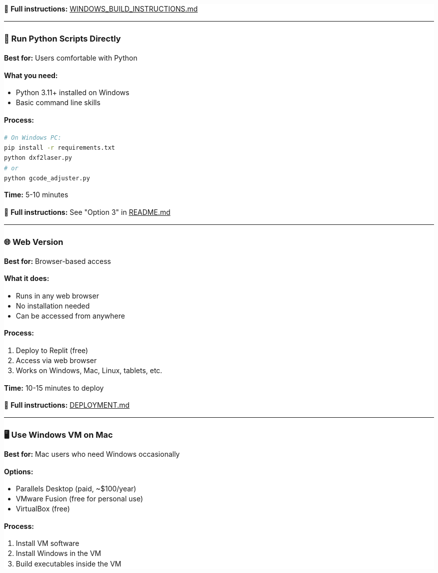 📖 **Full instructions:** [WINDOWS_BUILD_INSTRUCTIONS.md](WINDOWS_BUILD_INSTRUCTIONS.md)

---

### 🐍 Run Python Scripts Directly

**Best for:** Users comfortable with Python

**What you need:**
- Python 3.11+ installed on Windows
- Basic command line skills

**Process:**
```bash
# On Windows PC:
pip install -r requirements.txt
python dxf2laser.py
# or
python gcode_adjuster.py
```

**Time:** 5-10 minutes

📖 **Full instructions:** See "Option 3" in [README.md](README.md)

---

### 🌐 Web Version

**Best for:** Browser-based access

**What it does:**
- Runs in any web browser
- No installation needed
- Can be accessed from anywhere

**Process:**
1. Deploy to Replit (free)
2. Access via web browser
3. Works on Windows, Mac, Linux, tablets, etc.

**Time:** 10-15 minutes to deploy

📖 **Full instructions:** [DEPLOYMENT.md](DEPLOYMENT.md)

---

### 🖥️ Use Windows VM on Mac

**Best for:** Mac users who need Windows occasionally

**Options:**
- Parallels Desktop (paid, ~$100/year)
- VMware Fusion (free for personal use)
- VirtualBox (free)

**Process:**
1. Install VM software
2. Install Windows in the VM
3. Build executables inside the VM
